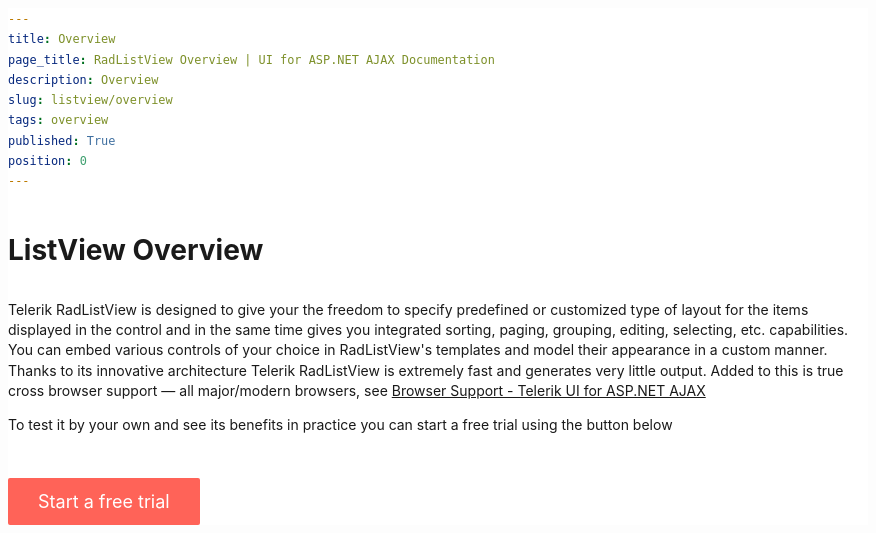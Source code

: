 ```yaml
---
title: Overview
page_title: RadListView Overview | UI for ASP.NET AJAX Documentation
description: Overview
slug: listview/overview
tags: overview
published: True
position: 0
---
```


# ListView Overview



##   

Telerik RadListView is designed to give your the freedom to specify predefined or customized type of layout for the items displayed in the control and in the same time gives you integrated sorting, paging, grouping, editing, selecting, etc. capabilities. You can embed various controls of your choice in RadListView's templates and model their appearance in a custom manner. Thanks to its innovative architecture Telerik RadListView is extremely fast and generates very little output. Added to this is true cross browser support  — all major/modern browsers, see [Browser Support - Telerik UI for ASP.NET AJAX](https://www.telerik.com/aspnet-ajax/tech-sheets/browser-support)

To test it by your own and see its benefits in practice you can start a free trial using the button below

<div class="justify-content-center text-center try-button">
    <a class="button" href="https://www.telerik.com/download-trial-file/v2-b/ui-for-asp.net-ajax" target="_blank">Start a free trial</a>
</div>

<style>
.try-button {
    margin-top: 3rem;
    margin-bottom: 3rem;
}
.try-button .button {
    display: inline-block;
    font-size: 18px;
    color: #ffffff;
    background-color: #ff6358;
    border-radius: 2px;
    transition: color .2s ease,background-color .2s ease;
    text-decoration: none;
    padding: 10px 30px 10px 30px;
    line-height: 1.5em;
    height: auto;
}

.try-button .button:hover {
    color: #ffffff;
    background-color: #e74b3c;
}
</style>
